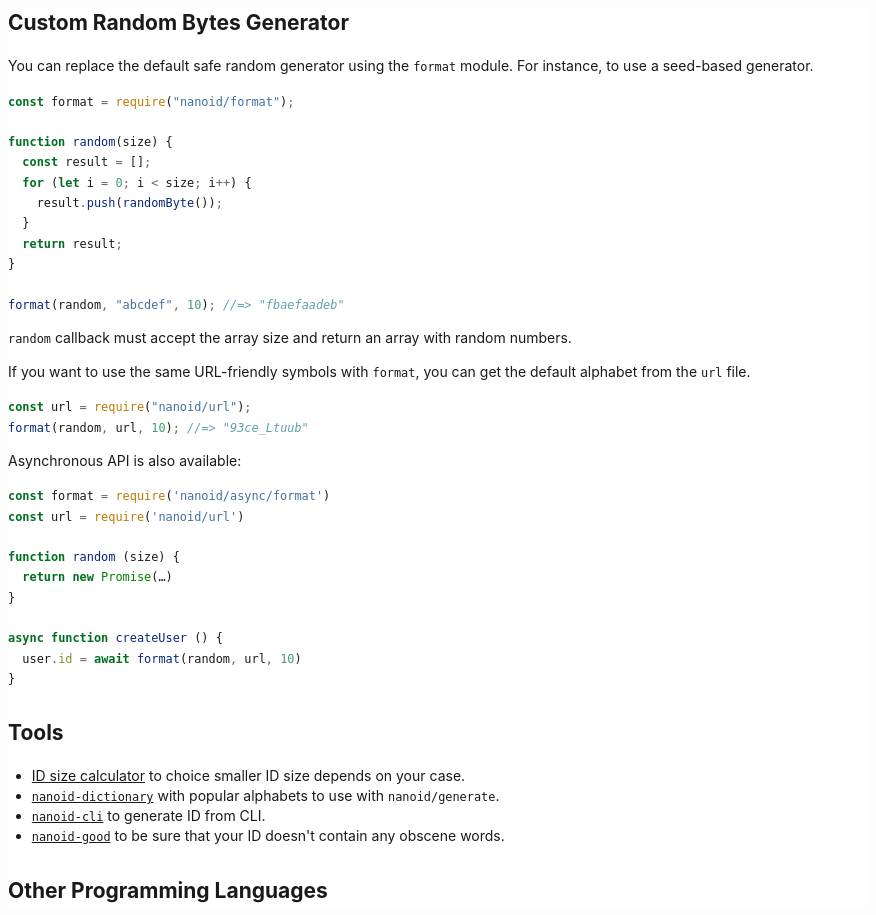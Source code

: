 [id collision probability]: https://alex7kom.github.io/nano-nanoid-cc/
[`nanoid-dictionary`]: https://github.com/CyberAP/nanoid-dictionary

## Custom Random Bytes Generator

You can replace the default safe random generator using the `format` module.
For instance, to use a seed-based generator.

```js
const format = require("nanoid/format");

function random(size) {
  const result = [];
  for (let i = 0; i < size; i++) {
    result.push(randomByte());
  }
  return result;
}

format(random, "abcdef", 10); //=> "fbaefaadeb"
```

`random` callback must accept the array size and return an array
with random numbers.

If you want to use the same URL-friendly symbols with `format`,
you can get the default alphabet from the `url` file.

```js
const url = require("nanoid/url");
format(random, url, 10); //=> "93ce_Ltuub"
```

Asynchronous API is also available:

```js
const format = require('nanoid/async/format')
const url = require('nanoid/url')

function random (size) {
  return new Promise(…)
}

async function createUser () {
  user.id = await format(random, url, 10)
}
```

## Tools

- [ID size calculator] to choice smaller ID size depends on your case.
- [`nanoid-dictionary`] with popular alphabets to use with `nanoid/generate`.
- [`nanoid-cli`] to generate ID from CLI.
- [`nanoid-good`] to be sure that your ID doesn't contain any obscene words.

[`nanoid-dictionary`]: https://github.com/CyberAP/nanoid-dictionary
[id size calculator]: https://zelark.github.io/nano-id-cc/
[`nanoid-cli`]: https://github.com/twhitbeck/nanoid-cli
[`nanoid-good`]: https://github.com/y-gagar1n/nanoid-good

## Other Programming Languages


[all browsers]: http://caniuse.com/#feat=getrandomvalues
[size limit]: https://github.com/ai/size-limit
[secure random values (in node.js)]: https://gist.github.com/joepie91/7105003c3b26e65efcea63f3db82dfba
[better algorithm]: https://github.com/ai/nanoid/blob/master/format.js
[id collision probability]: https://zelark.github.io/nano-id-cc/
[a native random generator]: https://github.com/rh389/react-native-securerandom
[cli tool]: https://github.com/twhitbeck/nanoid-cli